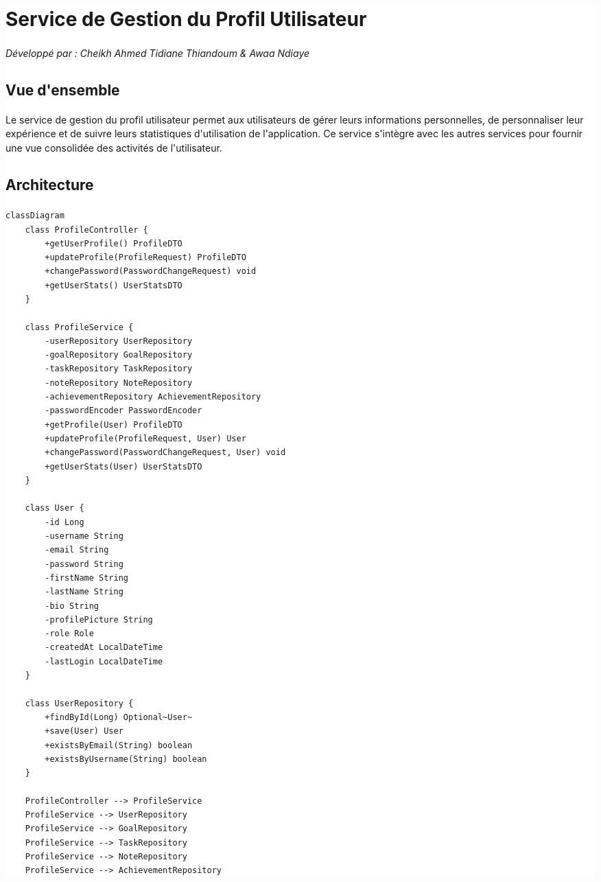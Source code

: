 # Service de Gestion du Profil Utilisateur

*Développé par : Cheikh Ahmed Tidiane Thiandoum & Awaa Ndiaye*

## Vue d'ensemble

Le service de gestion du profil utilisateur permet aux utilisateurs de gérer leurs informations personnelles, de personnaliser leur expérience et de suivre leurs statistiques d'utilisation de l'application. Ce service s'intègre avec les autres services pour fournir une vue consolidée des activités de l'utilisateur.

## Architecture

```mermaid
classDiagram
    class ProfileController {
        +getUserProfile() ProfileDTO
        +updateProfile(ProfileRequest) ProfileDTO
        +changePassword(PasswordChangeRequest) void
        +getUserStats() UserStatsDTO
    }
    
    class ProfileService {
        -userRepository UserRepository
        -goalRepository GoalRepository
        -taskRepository TaskRepository
        -noteRepository NoteRepository
        -achievementRepository AchievementRepository
        -passwordEncoder PasswordEncoder
        +getProfile(User) ProfileDTO
        +updateProfile(ProfileRequest, User) User
        +changePassword(PasswordChangeRequest, User) void
        +getUserStats(User) UserStatsDTO
    }
    
    class User {
        -id Long
        -username String
        -email String
        -password String
        -firstName String
        -lastName String
        -bio String
        -profilePicture String
        -role Role
        -createdAt LocalDateTime
        -lastLogin LocalDateTime
    }
    
    class UserRepository {
        +findById(Long) Optional~User~
        +save(User) User
        +existsByEmail(String) boolean
        +existsByUsername(String) boolean
    }
    
    ProfileController --> ProfileService
    ProfileService --> UserRepository
    ProfileService --> GoalRepository
    ProfileService --> TaskRepository
    ProfileService --> NoteRepository
    ProfileService --> AchievementRepository
```